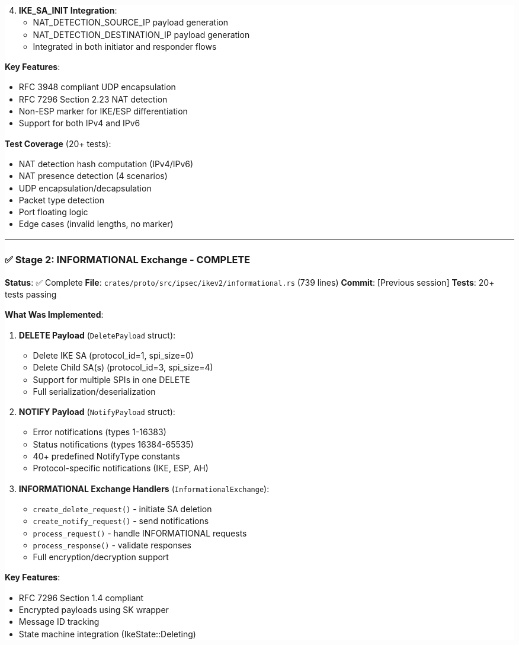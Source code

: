 4. **IKE_SA_INIT Integration**:
   - NAT_DETECTION_SOURCE_IP payload generation
   - NAT_DETECTION_DESTINATION_IP payload generation
   - Integrated in both initiator and responder flows

**Key Features**:
- RFC 3948 compliant UDP encapsulation
- RFC 7296 Section 2.23 NAT detection
- Non-ESP marker for IKE/ESP differentiation
- Support for both IPv4 and IPv6

**Test Coverage** (20+ tests):
- NAT detection hash computation (IPv4/IPv6)
- NAT presence detection (4 scenarios)
- UDP encapsulation/decapsulation
- Packet type detection
- Port floating logic
- Edge cases (invalid lengths, no marker)

---

### ✅ Stage 2: INFORMATIONAL Exchange - COMPLETE

**Status**: ✅ Complete
**File**: `crates/proto/src/ipsec/ikev2/informational.rs` (739 lines)
**Commit**: [Previous session]
**Tests**: 20+ tests passing

**What Was Implemented**:

1. **DELETE Payload** (`DeletePayload` struct):
   - Delete IKE SA (protocol_id=1, spi_size=0)
   - Delete Child SA(s) (protocol_id=3, spi_size=4)
   - Support for multiple SPIs in one DELETE
   - Full serialization/deserialization

2. **NOTIFY Payload** (`NotifyPayload` struct):
   - Error notifications (types 1-16383)
   - Status notifications (types 16384-65535)
   - 40+ predefined NotifyType constants
   - Protocol-specific notifications (IKE, ESP, AH)

3. **INFORMATIONAL Exchange Handlers** (`InformationalExchange`):
   - `create_delete_request()` - initiate SA deletion
   - `create_notify_request()` - send notifications
   - `process_request()` - handle INFORMATIONAL requests
   - `process_response()` - validate responses
   - Full encryption/decryption support

**Key Features**:
- RFC 7296 Section 1.4 compliant
- Encrypted payloads using SK wrapper
- Message ID tracking
- State machine integration (IkeState::Deleting)
